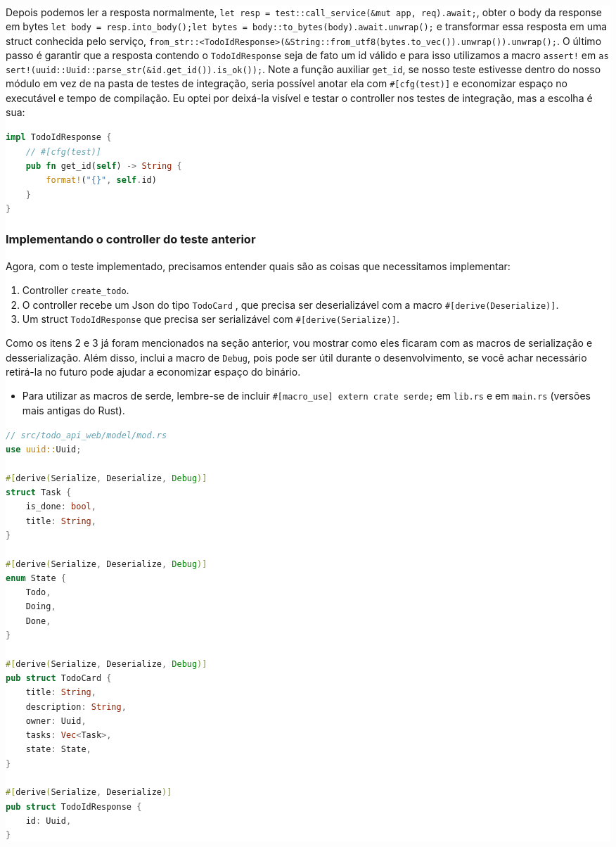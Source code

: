 Depois podemos ler a resposta normalmente, `let resp = test::call_service(&mut app, req).await;`, obter o body da response em bytes `let body = resp.into_body();let bytes = body::to_bytes(body).await.unwrap();` e transformar essa resposta em uma struct conhecida pelo serviço, `from_str::<TodoIdResponse>(&String::from_utf8(bytes.to_vec()).unwrap()).unwrap();`. O último passo é garantir que a resposta contendo o `TodoIdResponse` seja de fato um id válido e para isso utilizamos a macro `assert!` em `assert!(uuid::Uuid::parse_str(&id.get_id()).is_ok());`. Note a função auxiliar `get_id`, se nosso teste estivesse dentro do nosso módulo em vez de na pasta de testes de integração, seria possível anotar ela com `#[cfg(test)]` e economizar espaço no executável e tempo de compilação. Eu optei por deixá-la visível e testar o controller nos testes de integração, mas a escolha é sua:

```rust
impl TodoIdResponse {
    // #[cfg(test)]
    pub fn get_id(self) -> String {
        format!("{}", self.id)
    }
}
```

### Implementando o controller do teste anterior

Agora, com o teste implementado, precisamos entender quais são as coisas que necessitamos implementar:

1. Controller `create_todo`.
2. O controller recebe um Json do tipo `TodoCard` , que precisa ser deserializável com a macro `#[derive(Deserialize)]`.
3. Um struct `TodoIdResponse` que precisa ser serializável com `#[derive(Serialize)]`.

Como os itens 2 e 3 já foram mencionados na seção anterior, vou mostrar como eles ficaram com as macros de serialização e desserialização. Além disso, inclui a macro de `Debug`, pois pode ser útil durante o desenvolvimento, se você achar necessário retirá-la no futuro pode ajudar a economizar espaço do binário.

* Para utilizar as macros de serde, lembre-se de incluir `#[macro_use] extern crate serde;` em `lib.rs` e em `main.rs` (versões mais antigas do Rust).

```rust
// src/todo_api_web/model/mod.rs
use uuid::Uuid;

#[derive(Serialize, Deserialize, Debug)]
struct Task {
    is_done: bool,
    title: String,
}

#[derive(Serialize, Deserialize, Debug)]
enum State {
    Todo,
    Doing,
    Done,
}

#[derive(Serialize, Deserialize, Debug)]
pub struct TodoCard {
    title: String,
    description: String,
    owner: Uuid,
    tasks: Vec<Task>,
    state: State,
}

#[derive(Serialize, Deserialize)]
pub struct TodoIdResponse {
    id: Uuid,
}
```